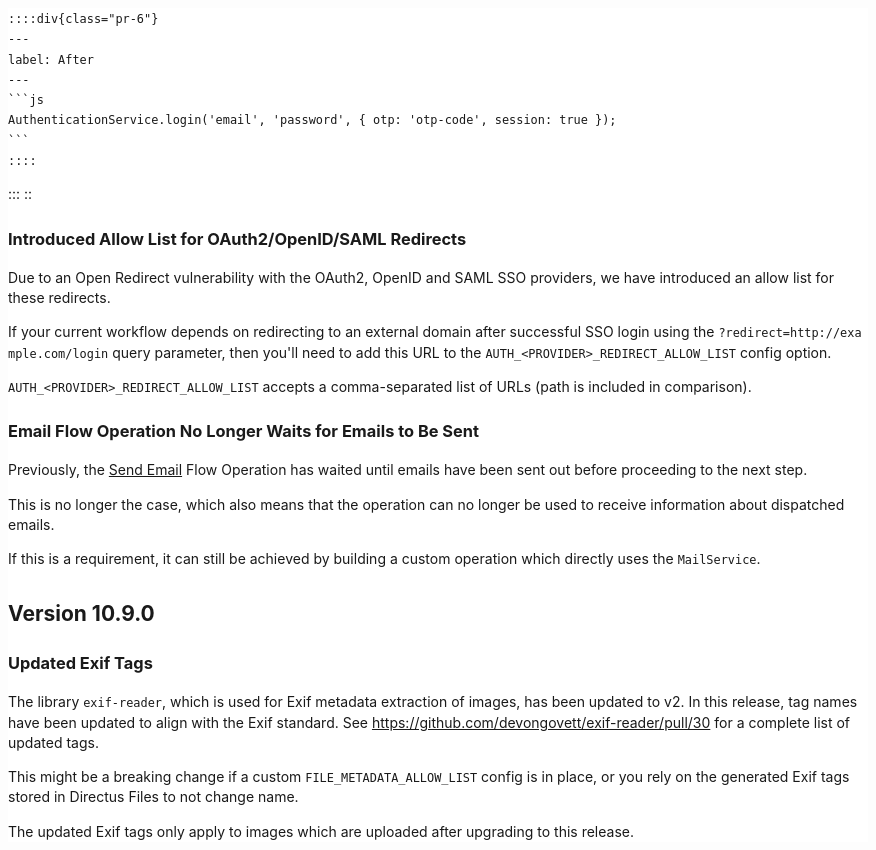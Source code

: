     ::::div{class="pr-6"}
    ---
    label: After
    ---
    ```js
    AuthenticationService.login('email', 'password', { otp: 'otp-code', session: true });
    ```
    ::::
  :::
::

### Introduced Allow List for OAuth2/OpenID/SAML Redirects

Due to an Open Redirect vulnerability with the OAuth2, OpenID and SAML SSO providers, we have introduced an allow list
for these redirects.

If your current workflow depends on redirecting to an external domain after successful SSO login using the
`?redirect=http://example.com/login` query parameter, then you'll need to add this URL to the
`AUTH_<PROVIDER>_REDIRECT_ALLOW_LIST` config option.

`AUTH_<PROVIDER>_REDIRECT_ALLOW_LIST` accepts a comma-separated list of URLs (path is included in comparison).

### Email Flow Operation No Longer Waits for Emails to Be Sent

Previously, the [Send Email](https://docs.directus.io/app/flows/operations.html#send-email) Flow Operation has waited
until emails have been sent out before proceeding to the next step.

This is no longer the case, which also means that the operation can no longer be used to receive information about
dispatched emails.

If this is a requirement, it can still be achieved by building a custom operation which directly uses the `MailService`.

## Version 10.9.0

### Updated Exif Tags

The library `exif-reader`, which is used for Exif metadata extraction of images, has been updated to v2. In this
release, tag names have been updated to align with the Exif standard. See
https://github.com/devongovett/exif-reader/pull/30 for a complete list of updated tags.

This might be a breaking change if a custom `FILE_METADATA_ALLOW_LIST` config is in place, or you rely on the generated
Exif tags stored in Directus Files to not change name.

The updated Exif tags only apply to images which are uploaded after upgrading to this release.
